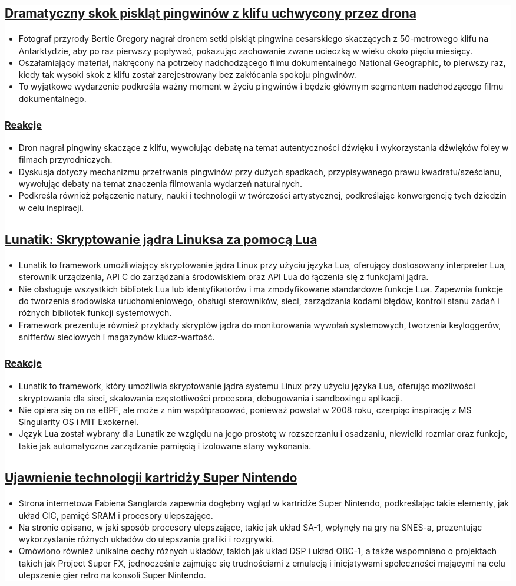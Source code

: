 ## [Dramatyczny skok piskląt pingwinów z klifu uchwycony przez drona](https://petapixel.com/2024/04/17/baby-penguins-jump-off-50-foot-cliff-in-first-of-its-kind-drone-footage/)

- Fotograf przyrody Bertie Gregory nagrał dronem setki piskląt pingwina cesarskiego skaczących z 50-metrowego klifu na Antarktydzie, aby po raz pierwszy popływać, pokazując zachowanie zwane ucieczką w wieku około pięciu miesięcy.
- Oszałamiający materiał, nakręcony na potrzeby nadchodzącego filmu dokumentalnego National Geographic, to pierwszy raz, kiedy tak wysoki skok z klifu został zarejestrowany bez zakłócania spokoju pingwinów.
- To wyjątkowe wydarzenie podkreśla ważny moment w życiu pingwinów i będzie głównym segmentem nadchodzącego filmu dokumentalnego.

### [Reakcje](https://news.ycombinator.com/item?id=40104475)

- Dron nagrał pingwiny skaczące z klifu, wywołując debatę na temat autentyczności dźwięku i wykorzystania dźwięków foley w filmach przyrodniczych.
- Dyskusja dotyczy mechanizmu przetrwania pingwinów przy dużych spadkach, przypisywanego prawu kwadratu/sześcianu, wywołując debaty na temat znaczenia filmowania wydarzeń naturalnych.
- Podkreśla również połączenie natury, nauki i technologii w twórczości artystycznej, podkreślając konwergencję tych dziedzin w celu inspiracji.

## [Lunatik: Skryptowanie jądra Linuksa za pomocą Lua](https://github.com/luainkernel/lunatik)

- Lunatik to framework umożliwiający skryptowanie jądra Linux przy użyciu języka Lua, oferujący dostosowany interpreter Lua, sterownik urządzenia, API C do zarządzania środowiskiem oraz API Lua do łączenia się z funkcjami jądra.
- Nie obsługuje wszystkich bibliotek Lua lub identyfikatorów i ma zmodyfikowane standardowe funkcje Lua. Zapewnia funkcje do tworzenia środowiska uruchomieniowego, obsługi sterowników, sieci, zarządzania kodami błędów, kontroli stanu zadań i różnych bibliotek funkcji systemowych.
- Framework prezentuje również przykłady skryptów jądra do monitorowania wywołań systemowych, tworzenia keyloggerów, snifferów sieciowych i magazynów klucz-wartość.

### [Reakcje](https://news.ycombinator.com/item?id=40104492)

- Lunatik to framework, który umożliwia skryptowanie jądra systemu Linux przy użyciu języka Lua, oferując możliwości skryptowania dla sieci, skalowania częstotliwości procesora, debugowania i sandboxingu aplikacji.
- Nie opiera się on na eBPF, ale może z nim współpracować, ponieważ powstał w 2008 roku, czerpiąc inspirację z MS Singularity OS i MIT Exokernel.
- Język Lua został wybrany dla Lunatik ze względu na jego prostotę w rozszerzaniu i osadzaniu, niewielki rozmiar oraz funkcje, takie jak automatyczne zarządzanie pamięcią i izolowane stany wykonania.

## [Ujawnienie technologii kartridży Super Nintendo](https://fabiensanglard.net/snes_carts/index.html)

- Strona internetowa Fabiena Sanglarda zapewnia dogłębny wgląd w kartridże Super Nintendo, podkreślając takie elementy, jak układ CIC, pamięć SRAM i procesory ulepszające.
- Na stronie opisano, w jaki sposób procesory ulepszające, takie jak układ SA-1, wpłynęły na gry na SNES-a, prezentując wykorzystanie różnych układów do ulepszania grafiki i rozgrywki.
- Omówiono również unikalne cechy różnych układów, takich jak układ DSP i układ OBC-1, a także wspomniano o projektach takich jak Project Super FX, jednocześnie zajmując się trudnościami z emulacją i inicjatywami społeczności mającymi na celu ulepszenie gier retro na konsoli Super Nintendo.
